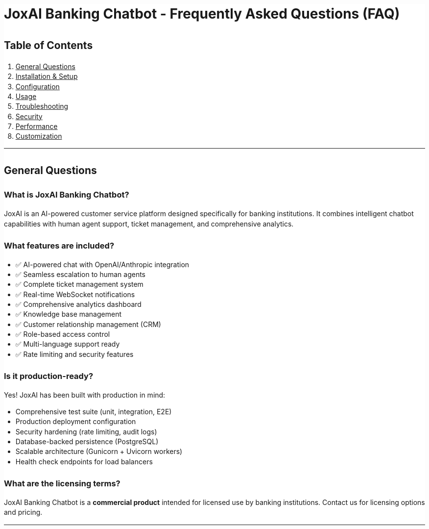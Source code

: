 # JoxAI Banking Chatbot - Frequently Asked Questions (FAQ)

## Table of Contents
1. [General Questions](#general-questions)
2. [Installation & Setup](#installation--setup)
3. [Configuration](#configuration)
4. [Usage](#usage)
5. [Troubleshooting](#troubleshooting)
6. [Security](#security)
7. [Performance](#performance)
8. [Customization](#customization)

---

## General Questions

### What is JoxAI Banking Chatbot?

JoxAI is an AI-powered customer service platform designed specifically for banking institutions. It combines intelligent chatbot capabilities with human agent support, ticket management, and comprehensive analytics.

### What features are included?

- ✅ AI-powered chat with OpenAI/Anthropic integration
- ✅ Seamless escalation to human agents
- ✅ Complete ticket management system
- ✅ Real-time WebSocket notifications
- ✅ Comprehensive analytics dashboard
- ✅ Knowledge base management
- ✅ Customer relationship management (CRM)
- ✅ Role-based access control
- ✅ Multi-language support ready
- ✅ Rate limiting and security features

### Is it production-ready?

Yes! JoxAI has been built with production in mind:
- Comprehensive test suite (unit, integration, E2E)
- Production deployment configuration
- Security hardening (rate limiting, audit logs)
- Database-backed persistence (PostgreSQL)
- Scalable architecture (Gunicorn + Uvicorn workers)
- Health check endpoints for load balancers

### What are the licensing terms?

JoxAI Banking Chatbot is a **commercial product** intended for licensed use by banking institutions. Contact us for licensing options and pricing.

---
